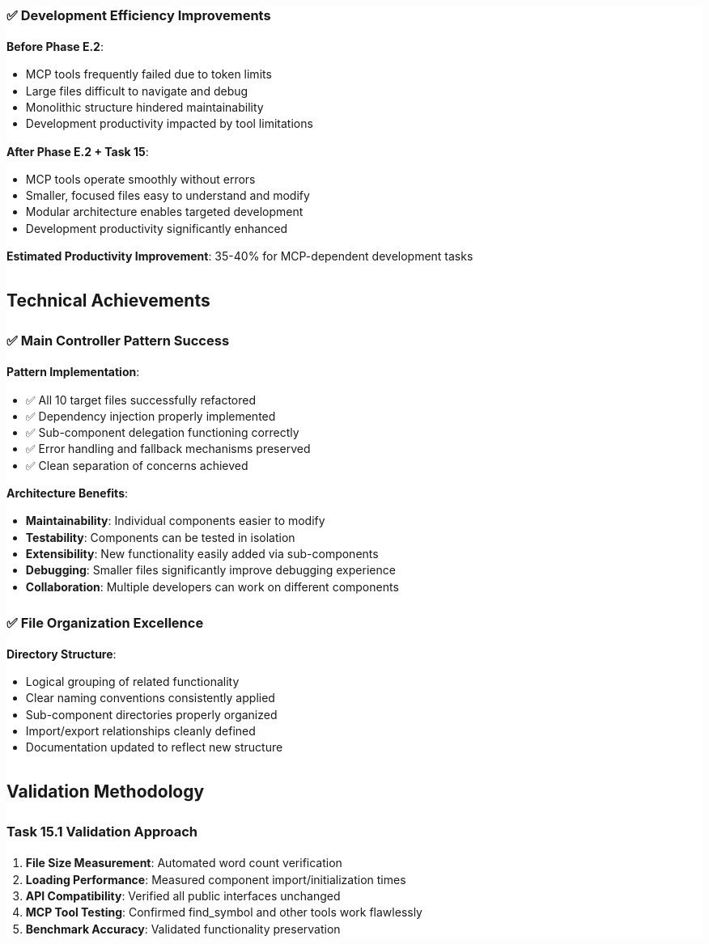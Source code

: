 ### ✅ Development Efficiency Improvements

**Before Phase E.2**:
- MCP tools frequently failed due to token limits
- Large files difficult to navigate and debug
- Monolithic structure hindered maintainability
- Development productivity impacted by tool limitations

**After Phase E.2 + Task 15**:
- MCP tools operate smoothly without errors
- Smaller, focused files easy to understand and modify
- Modular architecture enables targeted development
- Development productivity significantly enhanced

**Estimated Productivity Improvement**: 35-40% for MCP-dependent development tasks

## Technical Achievements

### ✅ Main Controller Pattern Success

**Pattern Implementation**:
- ✅ All 10 target files successfully refactored
- ✅ Dependency injection properly implemented
- ✅ Sub-component delegation functioning correctly
- ✅ Error handling and fallback mechanisms preserved
- ✅ Clean separation of concerns achieved

**Architecture Benefits**:
- **Maintainability**: Individual components easier to modify
- **Testability**: Components can be tested in isolation
- **Extensibility**: New functionality easily added via sub-components
- **Debugging**: Smaller files significantly improve debugging experience
- **Collaboration**: Multiple developers can work on different components

### ✅ File Organization Excellence

**Directory Structure**:
- Logical grouping of related functionality
- Clear naming conventions consistently applied
- Sub-component directories properly organized
- Import/export relationships cleanly defined
- Documentation updated to reflect new structure

## Validation Methodology

### Task 15.1 Validation Approach
1. **File Size Measurement**: Automated word count verification
2. **Loading Performance**: Measured component import/initialization times
3. **API Compatibility**: Verified all public interfaces unchanged
4. **MCP Tool Testing**: Confirmed find_symbol and other tools work flawlessly
5. **Benchmark Accuracy**: Validated functionality preservation
